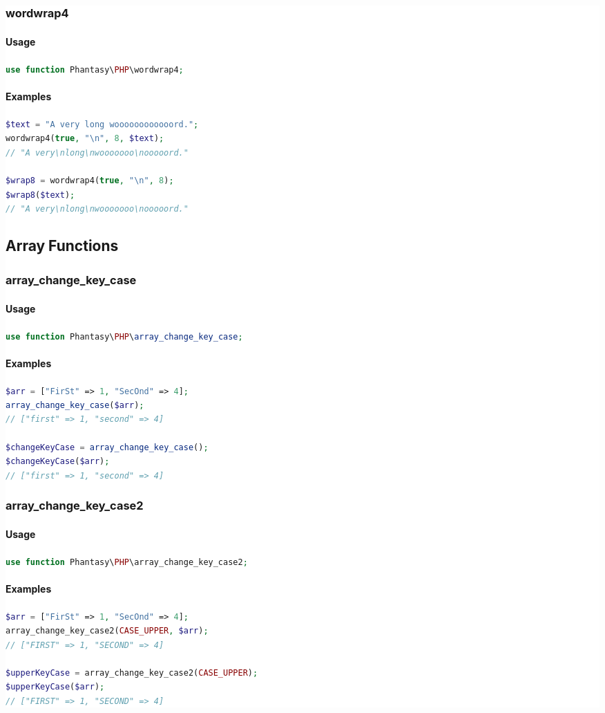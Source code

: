 ### wordwrap4
#### Usage

```php
use function Phantasy\PHP\wordwrap4;
```

#### Examples
```php
$text = "A very long woooooooooooord.";
wordwrap4(true, "\n", 8, $text);
// "A very\nlong\nwooooooo\nooooord."

$wrap8 = wordwrap4(true, "\n", 8);
$wrap8($text);
// "A very\nlong\nwooooooo\nooooord."
```

## Array Functions

### array_change_key_case
#### Usage

```php
use function Phantasy\PHP\array_change_key_case;
```

#### Examples
```php
$arr = ["FirSt" => 1, "SecOnd" => 4];
array_change_key_case($arr);
// ["first" => 1, "second" => 4]

$changeKeyCase = array_change_key_case();
$changeKeyCase($arr);
// ["first" => 1, "second" => 4]
```

### array_change_key_case2
#### Usage

```php
use function Phantasy\PHP\array_change_key_case2;
```

#### Examples
```php
$arr = ["FirSt" => 1, "SecOnd" => 4];
array_change_key_case2(CASE_UPPER, $arr);
// ["FIRST" => 1, "SECOND" => 4]

$upperKeyCase = array_change_key_case2(CASE_UPPER);
$upperKeyCase($arr);
// ["FIRST" => 1, "SECOND" => 4]
```
